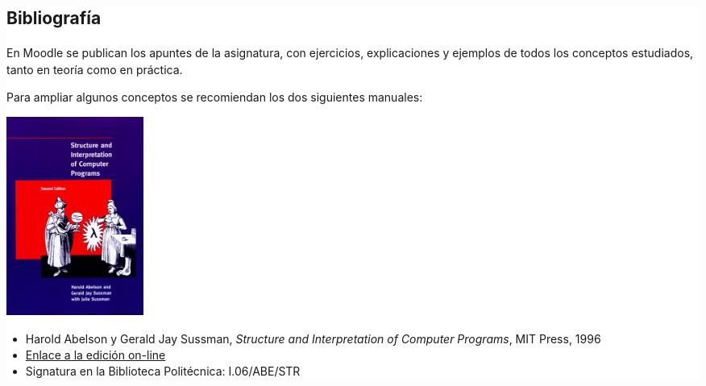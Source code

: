 ## Bibliografía

En Moodle se publican los apuntes de la asignatura, con ejercicios,
explicaciones y ejemplos de todos los conceptos estudiados, tanto en
teoría como en práctica.

Para ampliar algunos conceptos se recomiendan los dos siguientes manuales:

<img src="imagenes/sicp-cover.jpg" width="170px"/>

* Harold Abelson y Gerald Jay Sussman, *Structure and Interpretation
  of Computer Programs*, MIT Press, 1996
* [Enlace a la edición on-line](http://mitpress.mit.edu/sites/default/files/sicp/full-text/book/book.html)
* Signatura en la Biblioteca Politécnica: I.06/ABE/STR
